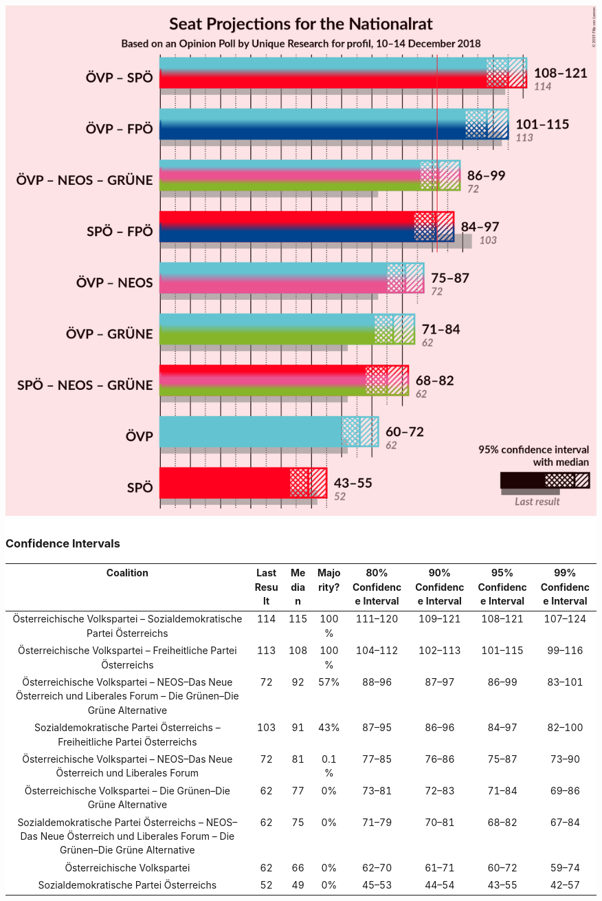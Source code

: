 ![Graph with coalitions seats not yet produced](2018-12-14-UniqueResearch-coalitions-seats.png "Coalitions Seats")

### Confidence Intervals

| Coalition | Last Result | Median | Majority? | 80% Confidence Interval | 90% Confidence Interval | 95% Confidence Interval | 99% Confidence Interval |
|:---------:|:-----------:|:------:|:---------:|:-----------------------:|:-----------------------:|:-----------------------:|:-----------------------:|
| Österreichische Volkspartei – Sozialdemokratische Partei Österreichs | 114 | 115 | 100% | 111–120 | 109–121 | 108–121 | 107–124 |
| Österreichische Volkspartei – Freiheitliche Partei Österreichs | 113 | 108 | 100% | 104–112 | 102–113 | 101–115 | 99–116 |
| Österreichische Volkspartei – NEOS–Das Neue Österreich und Liberales Forum – Die Grünen–Die Grüne Alternative | 72 | 92 | 57% | 88–96 | 87–97 | 86–99 | 83–101 |
| Sozialdemokratische Partei Österreichs – Freiheitliche Partei Österreichs | 103 | 91 | 43% | 87–95 | 86–96 | 84–97 | 82–100 |
| Österreichische Volkspartei – NEOS–Das Neue Österreich und Liberales Forum | 72 | 81 | 0.1% | 77–85 | 76–86 | 75–87 | 73–90 |
| Österreichische Volkspartei – Die Grünen–Die Grüne Alternative | 62 | 77 | 0% | 73–81 | 72–83 | 71–84 | 69–86 |
| Sozialdemokratische Partei Österreichs – NEOS–Das Neue Österreich und Liberales Forum – Die Grünen–Die Grüne Alternative | 62 | 75 | 0% | 71–79 | 70–81 | 68–82 | 67–84 |
| Österreichische Volkspartei | 62 | 66 | 0% | 62–70 | 61–71 | 60–72 | 59–74 |
| Sozialdemokratische Partei Österreichs | 52 | 49 | 0% | 45–53 | 44–54 | 43–55 | 42–57 |
